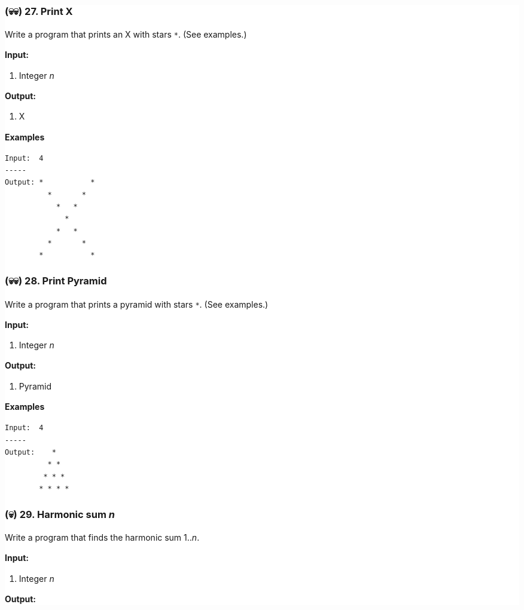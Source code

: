 ### (💀💀) 27. Print X

Write a program that prints an X with stars `*`. (See examples.)

**Input:**

1. Integer *n*

**Output:**

1. X

**Examples**

```text
Input:  4
-----
Output: *           *
          *       *
            *   *
              *
            *   *
          *       *
        *           *
```

### (💀💀) 28. Print Pyramid

Write a program that prints a pyramid with stars `*`. (See examples.)

**Input:**

1. Integer *n*

**Output:**

1. Pyramid

**Examples**

```text
Input:  4
-----
Output:    * 
          * * 
         * * * 
        * * * *
```

### (💀) 29. Harmonic sum *n*

Write a program that finds the harmonic sum 1..*n*.

**Input:**

1. Integer *n*

**Output:**
